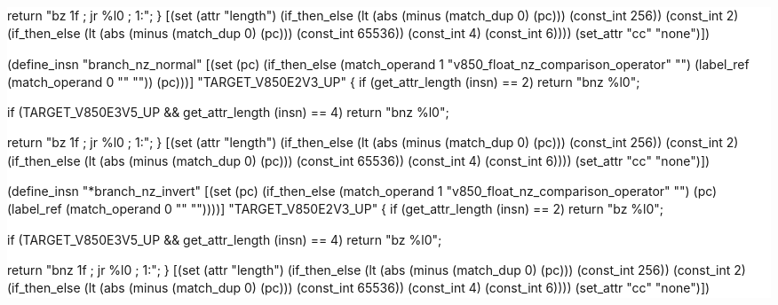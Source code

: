   return "bz 1f ; jr %l0 ; 1:";
}
 [(set (attr "length")
    (if_then_else (lt (abs (minus (match_dup 0) (pc)))
			   (const_int 256))
		  (const_int 2)
		  (if_then_else (lt (abs (minus (match_dup 0) (pc)))
		      (const_int 65536))
		      (const_int 4)
		      (const_int 6))))
  (set_attr "cc" "none")])

(define_insn "branch_nz_normal"
  [(set (pc)
	(if_then_else (match_operand 1 "v850_float_nz_comparison_operator" "")
		      (label_ref (match_operand 0 "" ""))
		      (pc)))]
  "TARGET_V850E2V3_UP"
{
  if (get_attr_length (insn) == 2)
    return "bnz %l0";

  if (TARGET_V850E3V5_UP && get_attr_length (insn) == 4)
    return "bnz %l0";

  return "bz 1f ; jr %l0 ; 1:";
}
[(set (attr "length")
    (if_then_else (lt (abs (minus (match_dup 0) (pc)))
			   (const_int 256))
		  (const_int 2)
		  (if_then_else (lt (abs (minus (match_dup 0) (pc)))
		      (const_int 65536))
		      (const_int 4)
		      (const_int 6))))
  (set_attr "cc" "none")])

(define_insn "*branch_nz_invert"
  [(set (pc)
	(if_then_else (match_operand 1 "v850_float_nz_comparison_operator" "")
		      (pc)
		      (label_ref (match_operand 0 "" ""))))]
  "TARGET_V850E2V3_UP"
{
  if (get_attr_length (insn) == 2)
    return "bz %l0";

  if (TARGET_V850E3V5_UP && get_attr_length (insn) == 4)
    return "bz %l0";

  return "bnz 1f ; jr %l0 ; 1:";
}
 [(set (attr "length")
    (if_then_else (lt (abs (minus (match_dup 0) (pc)))
		      (const_int 256))
		  (const_int 2)
		  (if_then_else (lt (abs (minus (match_dup 0) (pc)))
		      (const_int 65536))
		      (const_int 4)
		      (const_int 6))))
  (set_attr "cc" "none")])
